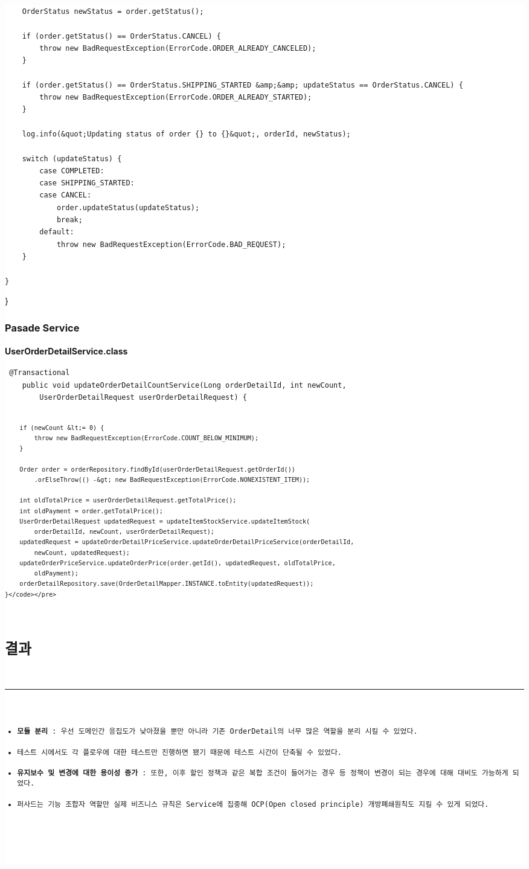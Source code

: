        OrderStatus newStatus = order.getStatus();

        if (order.getStatus() == OrderStatus.CANCEL) {
            throw new BadRequestException(ErrorCode.ORDER_ALREADY_CANCELED);
        }

        if (order.getStatus() == OrderStatus.SHIPPING_STARTED &amp;&amp; updateStatus == OrderStatus.CANCEL) {
            throw new BadRequestException(ErrorCode.ORDER_ALREADY_STARTED);
        }

        log.info(&quot;Updating status of order {} to {}&quot;, orderId, newStatus);

        switch (updateStatus) {
            case COMPLETED:
            case SHIPPING_STARTED:
            case CANCEL:
                order.updateStatus(updateStatus);
                break;
            default:
                throw new BadRequestException(ErrorCode.BAD_REQUEST);
        }

    }

}</code></pre>
<h3 id="pasade-service">Pasade Service</h3>
<p><strong>UserOrderDetailService.class</strong></p>
<pre><code class="language-java"> @Transactional
    public void updateOrderDetailCountService(Long orderDetailId, int newCount,
        UserOrderDetailRequest userOrderDetailRequest) {

        if (newCount &lt;= 0) {
            throw new BadRequestException(ErrorCode.COUNT_BELOW_MINIMUM);
        }

        Order order = orderRepository.findById(userOrderDetailRequest.getOrderId())
            .orElseThrow(() -&gt; new BadRequestException(ErrorCode.NONEXISTENT_ITEM));

        int oldTotalPrice = userOrderDetailRequest.getTotalPrice();
        int oldPayment = order.getTotalPrice();
        UserOrderDetailRequest updatedRequest = updateItemStockService.updateItemStock(
            orderDetailId, newCount, userOrderDetailRequest);
        updatedRequest = updateOrderDetailPriceService.updateOrderDetailPriceService(orderDetailId,
            newCount, updatedRequest);
        updateOrderPriceService.updateOrderPrice(order.getId(), updatedRequest, oldTotalPrice,
            oldPayment);
        orderDetailRepository.save(OrderDetailMapper.INSTANCE.toEntity(updatedRequest));
    }</code></pre>
<h1 id="결과">결과</h1>
<hr />
<ul>
<li><strong>모듈 분리</strong> : 우선 도메인간 응집도가 낮아졌을 뿐만 아니라 기존 OrderDetail의 너무 많은 역할을 분리 시킬 수 있었다.</li>
<li>테스트 시에서도 각 플로우에 대한 테스트만 진행하면 됐기 때문에 테스트 시간이 단축될 수 있었다.</li>
<li><strong>유지보수 및 변경에 대한 용이성 증가</strong> : 또한, 이후 할인 정책과 같은 복합 조건이 들어가는 경우 등 정책이 변경이 되는 경우에 대해 대비도 가능하게 되었다.</li>
<li>퍼사드는 기능 조합자 역할만 실제 비즈니스 규칙은 Service에 집중해 OCP(Open closed principle) 개방폐쇄원칙도 지킬 수 있게 되었다.</li>
</ul>